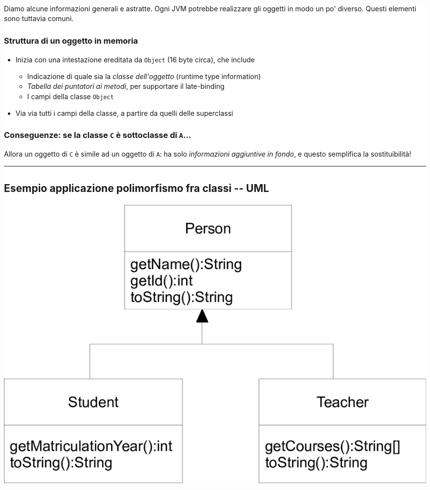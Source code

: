 
Diamo alcune informazioni generali e astratte. Ogni JVM potrebbe realizzare gli oggetti in modo un po' diverso. Questi elementi sono tuttavia comuni.
  

  
### Struttura di un oggetto in memoria



*  Inizia con una intestazione ereditata da `Object` (16 byte circa), che include 
    *  Indicazione di quale sia la *classe dell'oggetto* (runtime type information)
    *  *Tabella dei puntatori ai metodi*, per supportare il late-binding
    *  I campi <!-- (privati) --> della classe `Object`

*  Via via tutti i campi della classe, a partire da quelli delle superclassi
  


  
### Conseguenze: se la classe `C` è sottoclasse di `A`...


Allora un oggetto di `C` è simile ad un oggetto di `A`: ha solo *informazioni aggiuntive in fondo*, e questo semplifica la sostituibilità!
  



---


## Esempio applicazione polimorfismo fra classi -- UML


  ![](imgs/uml-person.png)
